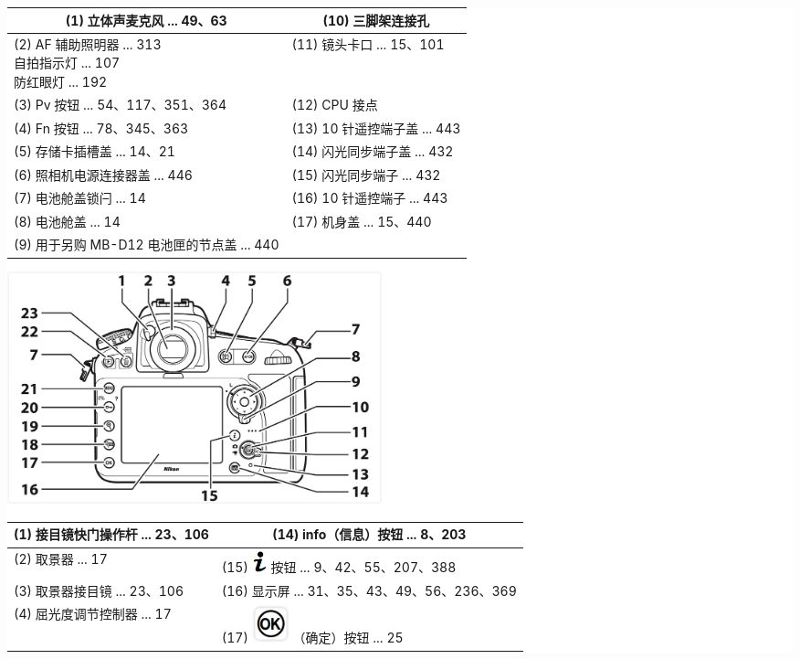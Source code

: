 | (1) 立体声麦克风 ... 49、63   | (10) 三脚架连接孔 |
| --------------------------- |   ----   |
| (2) AF 辅助照明器 ... 313<br />      自拍指示灯 ... 107<br />      防红眼灯 ... 192 | (11) 镜头卡口 ... 15、101 |
| (3) Pv 按钮 ... 54、117、351、364 | (12) CPU 接点 |
| (4) Fn 按钮 ... 78、345、363 | (13) 10 针遥控端子盖 ... 443 |
| (5) 存储卡插槽盖 ... 14、21      | (14) 闪光同步端子盖 ... 432 |
| (6) 照相机电源连接器盖 ... 446       | (15) 闪光同步端子 ... 432 |
| (7) 电池舱盖锁闩 ... 14         | (16) 10 针遥控端子 ... 443 |
| (8) 电池舱盖 ... 14         | (17) 机身盖 ... 15、440 |
| (9) 用于另购 MB-D12 电池匣的节点盖 ... 440 |      |

<img src="ReadMe.assets/image-20230128114056754.png" alt="image-20230128114056754" style="zoom: 40%;" />

| (1) 接目镜快门操作杆 ... 23、106           | (14) info（信息）按钮 ... 8、203  |
| -------------------------- | ------------------------------------- |
| (2) 取景器 ... 17                       | (15) <img src="ReadMe.assets/image-20230113132754890.png" style="zoom:52%;"/> 按钮 ... 9、42、55、207、388 |
| (3) 取景器接目镜 ... 23、106               | (16) 显示屏 ... 31、35、43、49、56、236、369 |
| (4) 屈光度调节控制器 ... 17                | (17) <img src="ReadMe.assets/image-20230128145558900.png" style="zoom:42%;"/> （确定）按钮 ... 25 |